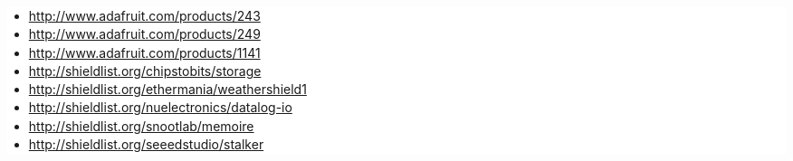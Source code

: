 - http://www.adafruit.com/products/243
- http://www.adafruit.com/products/249
- http://www.adafruit.com/products/1141
- http://shieldlist.org/chipstobits/storage
- http://shieldlist.org/ethermania/weathershield1
- http://shieldlist.org/nuelectronics/datalog-io
- http://shieldlist.org/snootlab/memoire
- http://shieldlist.org/seeedstudio/stalker
